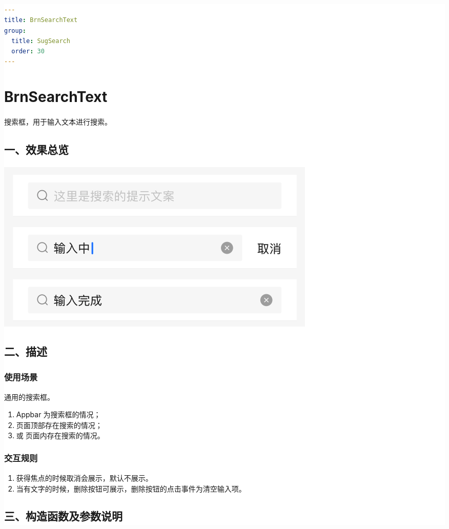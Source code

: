 ```yaml
---
title: BrnSearchText
group:
  title: SugSearch
  order: 30
---
```



# BrnSearchText

搜索框，用于输入文本进行搜索。

## 一、效果总览

![](./img/BrnSearchTextIntro.png)



## 二、描述

### 使用场景

通用的搜索框。
1. Appbar 为搜索框的情况；
2. 页面顶部存在搜索的情况；
3. 或 页面内存在搜索的情况。

### 交互规则
1. 获得焦点的时候取消会展示，默认不展示。
2. 当有文字的时候，删除按钮可展示，删除按钮的点击事件为清空输入项。


## 三、构造函数及参数说明

